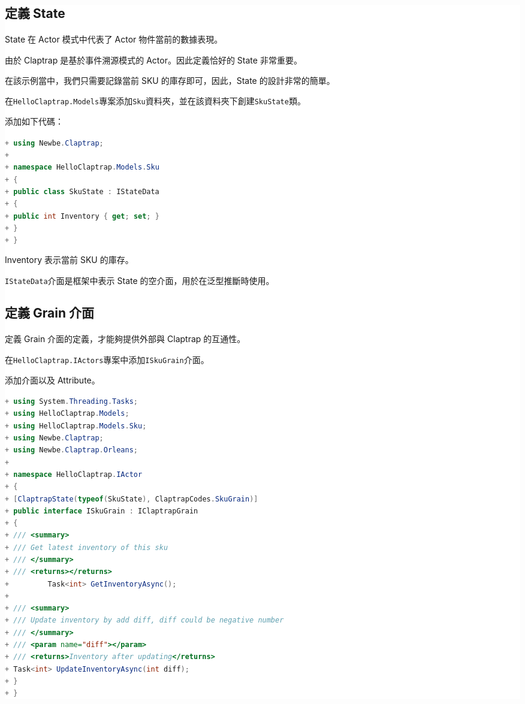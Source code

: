 ## 定義 State

State 在 Actor 模式中代表了 Actor 物件當前的數據表現。

由於 Claptrap 是基於事件溯源模式的 Actor。因此定義恰好的 State 非常重要。

在該示例當中，我們只需要記錄當前 SKU 的庫存即可，因此，State 的設計非常的簡單。

在`HelloClaptrap.Models`專案添加`Sku`資料夾，並在該資料夾下創建`SkuState`類。

添加如下代碼：

```cs
+ using Newbe.Claptrap;
+
+ namespace HelloClaptrap.Models.Sku
+ {
+ public class SkuState : IStateData
+ {
+ public int Inventory { get; set; }
+ }
+ }
```

Inventory 表示當前 SKU 的庫存。

`IStateData`介面是框架中表示 State 的空介面，用於在泛型推斷時使用。

## 定義 Grain 介面

定義 Grain 介面的定義，才能夠提供外部與 Claptrap 的互通性。

在`HelloClaptrap.IActors`專案中添加`ISkuGrain`介面。

添加介面以及 Attribute。

```cs
+ using System.Threading.Tasks;
+ using HelloClaptrap.Models;
+ using HelloClaptrap.Models.Sku;
+ using Newbe.Claptrap;
+ using Newbe.Claptrap.Orleans;
+
+ namespace HelloClaptrap.IActor
+ {
+ [ClaptrapState(typeof(SkuState), ClaptrapCodes.SkuGrain)]
+ public interface ISkuGrain : IClaptrapGrain
+ {
+ /// <summary>
+ /// Get latest inventory of this sku
+ /// </summary>
+ /// <returns></returns>
+         Task<int> GetInventoryAsync();
+
+ /// <summary>
+ /// Update inventory by add diff, diff could be negative number
+ /// </summary>
+ /// <param name="diff"></param>
+ /// <returns>Inventory after updating</returns>
+ Task<int> UpdateInventoryAsync(int diff);
+ }
+ }
```
